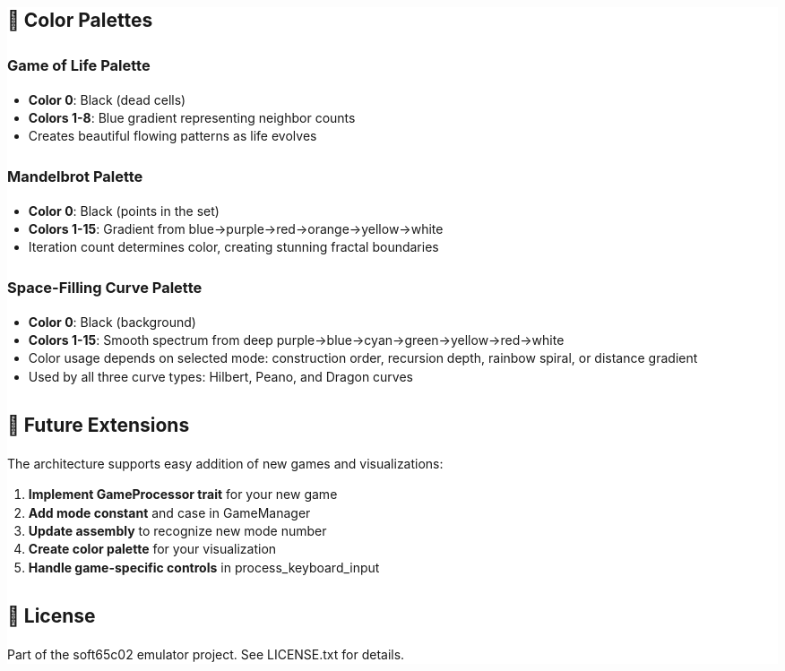 ## 🎨 Color Palettes

### Game of Life Palette
- **Color 0**: Black (dead cells)
- **Colors 1-8**: Blue gradient representing neighbor counts
- Creates beautiful flowing patterns as life evolves

### Mandelbrot Palette  
- **Color 0**: Black (points in the set)
- **Colors 1-15**: Gradient from blue→purple→red→orange→yellow→white
- Iteration count determines color, creating stunning fractal boundaries

### Space-Filling Curve Palette
- **Color 0**: Black (background)
- **Colors 1-15**: Smooth spectrum from deep purple→blue→cyan→green→yellow→red→white
- Color usage depends on selected mode: construction order, recursion depth, rainbow spiral, or distance gradient
- Used by all three curve types: Hilbert, Peano, and Dragon curves

## 🚀 Future Extensions

The architecture supports easy addition of new games and visualizations:

1. **Implement GameProcessor trait** for your new game
2. **Add mode constant** and case in GameManager
3. **Update assembly** to recognize new mode number
4. **Create color palette** for your visualization
5. **Handle game-specific controls** in process_keyboard_input

## 📜 License

Part of the soft65c02 emulator project. See LICENSE.txt for details. 
